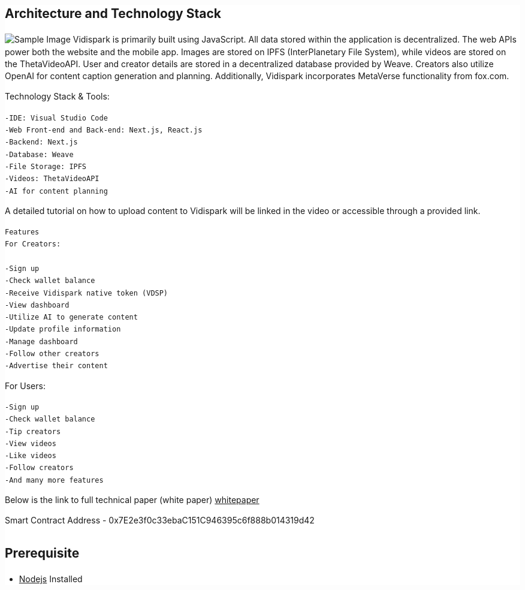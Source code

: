 ## Architecture and Technology Stack

<img src="https://bafybeigkw4a3l4ucnmqyyi2s42rvjvm53cjtzo7dg72smixtpyljo7bphy.ipfs.w3s.link/Screenshot%202023-05-26%20at%205.34.08%20PM.png" alt="Sample Image" width="1000" style="width: 600px;">
Vidispark is primarily built using JavaScript. All data stored within the application is decentralized. The web APIs power both the website and the mobile app. Images are stored on IPFS (InterPlanetary File System), while videos are stored on the ThetaVideoAPI. User and creator details are stored in a decentralized database provided by Weave. Creators also utilize OpenAI for content caption generation and planning. Additionally, Vidispark incorporates MetaVerse functionality from fox.com.

Technology Stack & Tools:

    -IDE: Visual Studio Code
    -Web Front-end and Back-end: Next.js, React.js
    -Backend: Next.js
    -Database: Weave
    -File Storage: IPFS
    -Videos: ThetaVideoAPI
    -AI for content planning

A detailed tutorial on how to upload content to Vidispark will be linked in the video or accessible through a provided link.

    Features
    For Creators:

    -Sign up
    -Check wallet balance
    -Receive Vidispark native token (VDSP)
    -View dashboard
    -Utilize AI to generate content
    -Update profile information
    -Manage dashboard
    -Follow other creators
    -Advertise their content

For Users:

    -Sign up
    -Check wallet balance
    -Tip creators
    -View videos
    -Like videos
    -Follow creators
    -And many more features

Below is the link to full technical paper (white paper)
[whitepaper](https://vidispark.vercel.app/white-paper)

Smart Contract Address - 0x7E2e3f0c33ebaC151C946395c6f888b014319d42

## Prerequisite

- [Nodejs](https://nodejs.org/en// "Node") Installed
